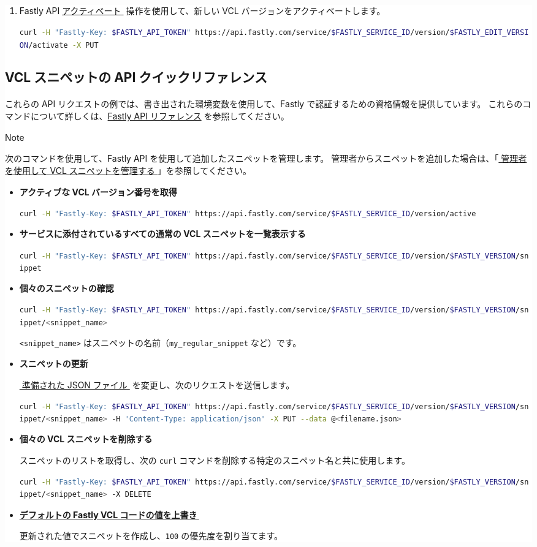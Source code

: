 1. Fastly API [&#x200B; アクティベート &#x200B;](https://docs.fastly.com/api/config#version_0b79ae1ba6aee61d64cc4d43fed1e0d5) 操作を使用して、新しい VCL バージョンをアクティベートします。

   ```bash
   curl -H "Fastly-Key: $FASTLY_API_TOKEN" https://api.fastly.com/service/$FASTLY_SERVICE_ID/version/$FASTLY_EDIT_VERSION/activate -X PUT
   ```


## VCL スニペットの API クイックリファレンス

これらの API リクエストの例では、書き出された環境変数を使用して、Fastly で認証するための資格情報を提供しています。 これらのコマンドについて詳しくは、[Fastly API リファレンス &#x200B;](https://docs.fastly.com/api/config#vcl) を参照してください。

>[!NOTE]
>
>次のコマンドを使用して、Fastly API を使用して追加したスニペットを管理します。 管理者からスニペットを追加した場合は、「[&#x200B; 管理者を使用して VCL スニペットを管理する &#x200B;](#manage-vcl-using-the-api)」を参照してください。

- **アクティブな VCL バージョン番号を取得**

  ```bash
  curl -H "Fastly-Key: $FASTLY_API_TOKEN" https://api.fastly.com/service/$FASTLY_SERVICE_ID/version/active
  ```

- **サービスに添付されているすべての通常の VCL スニペットを一覧表示する**

  ```bash
  curl -H "Fastly-Key: $FASTLY_API_TOKEN" https://api.fastly.com/service/$FASTLY_SERVICE_ID/version/$FASTLY_VERSION/snippet
  ```

- **個々のスニペットの確認**

  ```bash
  curl -H "Fastly-Key: $FASTLY_API_TOKEN" https://api.fastly.com/service/$FASTLY_SERVICE_ID/version/$FASTLY_VERSION/snippet/<snippet_name>
  ```

  `<snippet_name>` はスニペットの名前（`my_regular_snippet` など）です。

- **スニペットの更新**

  [&#x200B; 準備された JSON ファイル &#x200B;](#step-3-create-a-custom-vcl-snippet) を変更し、次のリクエストを送信します。

  ```bash
  curl -H "Fastly-Key: $FASTLY_API_TOKEN" https://api.fastly.com/service/$FASTLY_SERVICE_ID/version/$FASTLY_VERSION/snippet/<snippet_name> -H 'Content-Type: application/json' -X PUT --data @<filename.json>
  ```

- **個々の VCL スニペットを削除する**

  スニペットのリストを取得し、次の `curl` コマンドを削除する特定のスニペット名と共に使用します。

  ```bash
  curl -H "Fastly-Key: $FASTLY_API_TOKEN" https://api.fastly.com/service/$FASTLY_SERVICE_ID/version/$FASTLY_VERSION/snippet/<snippet_name> -X DELETE
  ```

- **[&#x200B; デフォルトの Fastly VCL コードの値を上書き &#x200B;](https://github.com/fastly/fastly-magento2/tree/master/etc/vcl_snippets)**

  更新された値でスニペットを作成し、`100` の優先度を割り当てます。


